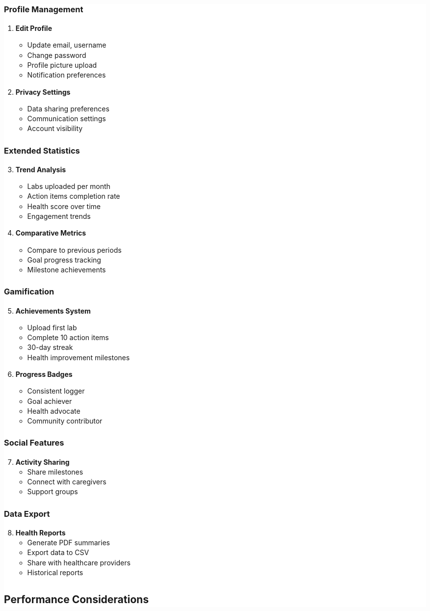 ### Profile Management
1. **Edit Profile**
   - Update email, username
   - Change password
   - Profile picture upload
   - Notification preferences

2. **Privacy Settings**
   - Data sharing preferences
   - Communication settings
   - Account visibility

### Extended Statistics
3. **Trend Analysis**
   - Labs uploaded per month
   - Action items completion rate
   - Health score over time
   - Engagement trends

4. **Comparative Metrics**
   - Compare to previous periods
   - Goal progress tracking
   - Milestone achievements

### Gamification
5. **Achievements System**
   - Upload first lab
   - Complete 10 action items
   - 30-day streak
   - Health improvement milestones

6. **Progress Badges**
   - Consistent logger
   - Goal achiever
   - Health advocate
   - Community contributor

### Social Features
7. **Activity Sharing**
   - Share milestones
   - Connect with caregivers
   - Support groups

### Data Export
8. **Health Reports**
   - Generate PDF summaries
   - Export data to CSV
   - Share with healthcare providers
   - Historical reports

## Performance Considerations
